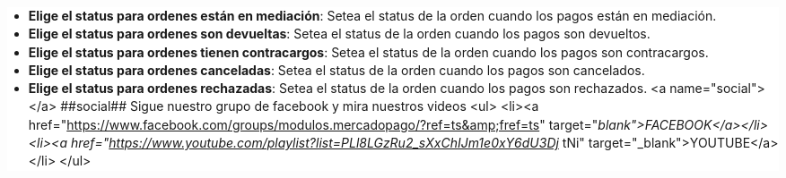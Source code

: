 * **Elige el status para ordenes están en mediación**: Setea el status de
la orden cuando los pagos están en mediación.
* **Elige el status para ordenes son devueltas**: Setea el status de la
orden cuando los pagos son devueltos.
* **Elige el status para ordenes tienen contracargos**: Setea el status
de la orden cuando los pagos son contracargos.
* **Elige el status para ordenes canceladas**: Setea el status de la
orden cuando los pagos son cancelados.
* **Elige el status para ordenes rechazadas**: Setea el status de la
orden cuando los pagos son rechazados.
&lt;a name=&quot;social&quot;&gt;&lt;/a&gt;
##social##
Sigue nuestro grupo de facebook y mira nuestros videos
&lt;ul&gt;
&lt;li&gt;&lt;a
href=&quot;https://www.facebook.com/groups/modulos.mercadopago/?ref=ts&amp;fref=ts&quot;
target=&quot;_blank&quot;&gt;FACEBOOK&lt;/a&gt;&lt;/li&gt;
&lt;li&gt;&lt;a
href=&quot;https://www.youtube.com/playlist?list=PLl8LGzRu2_sXxChIJm1e0xY6dU3Dj_
tNi&quot; target=&quot;_blank&quot;&gt;YOUTUBE&lt;/a&gt;&lt;/li&gt;
&lt;/ul&gt;
